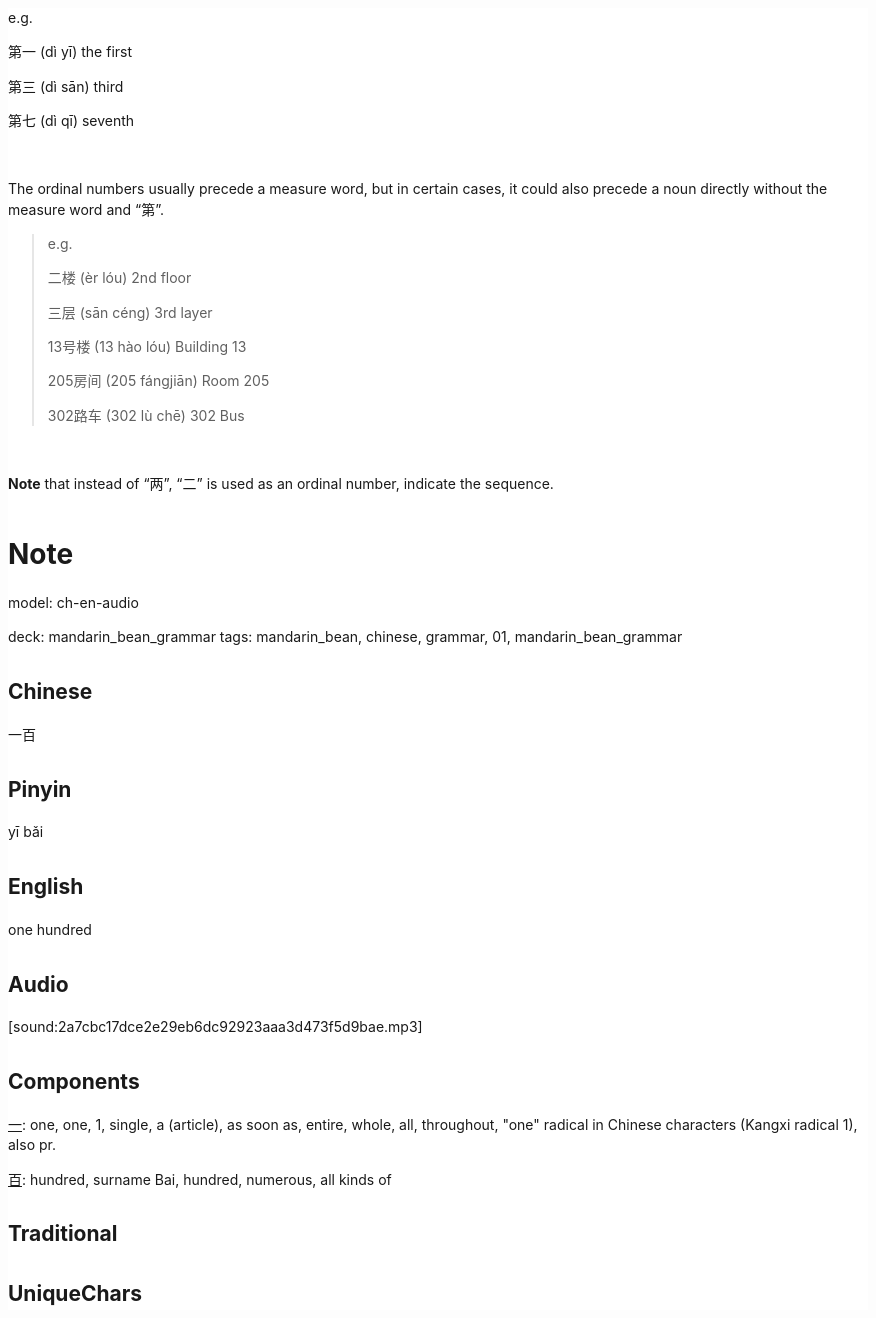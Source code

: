 <p>e.g.</p>
<p>第一 (dì yī) the first</p>
<p>第三 (dì sān) third</p>
<p>第七 (dì qī) seventh</p>
</blockquote>
<p>&nbsp;</p>
<p>The ordinal numbers usually precede a measure word, but in certain cases, it could also precede a noun directly without the measure word and “第”.</p>
<blockquote>
<p>e.g.</p>
<p>二楼 (èr lóu) 2nd floor</p>
<p>三层 (sān céng) 3rd layer</p>
<p>13号楼 (13 hào lóu) Building 13</p>
<p>205房间 (205 fángjiān) Room 205</p>
<p>302路车 (302 lù chē) 302 Bus</p>
</blockquote>
<p>&nbsp;</p>
<p><strong>Note</strong> that instead of “两”, “二”&nbsp;is used as an ordinal number, indicate the sequence.</p></div>


# Note

model: ch-en-audio

deck: mandarin_bean_grammar
tags: mandarin_bean, chinese, grammar, 01, mandarin_bean_grammar

## Chinese
<span class="pinyin">一百</span>
## Pinyin
<span class="pinyin">yī bǎi</span>
## English
<span class="english">one hundred</span>
## Audio
<span class="audio">[sound:2a7cbc17dce2e29eb6dc92923aaa3d473f5d9bae.mp3]</span>
## Components

<a href="https://hanzicraft.com/character/一">一</a>: one, one, 1, single, a (article), as soon as, entire, whole, all, throughout, "one" radical in Chinese characters (Kangxi radical 1), also pr.

<a href="https://hanzicraft.com/character/百">百</a>: hundred, surname Bai, hundred, numerous, all kinds of

## Traditional
## UniqueChars
